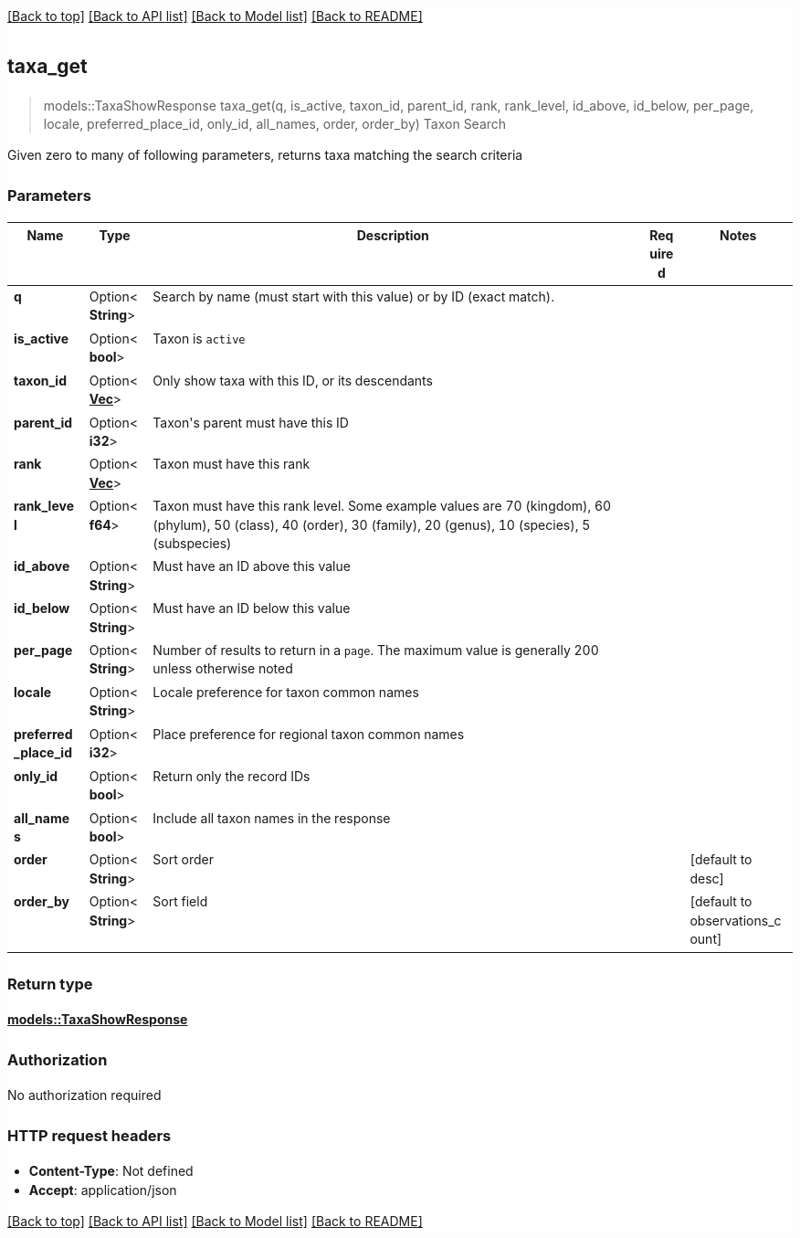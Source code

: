 [[Back to top]](#) [[Back to API list]](../README.md#documentation-for-api-endpoints) [[Back to Model list]](../README.md#documentation-for-models) [[Back to README]](../README.md)


## taxa_get

> models::TaxaShowResponse taxa_get(q, is_active, taxon_id, parent_id, rank, rank_level, id_above, id_below, per_page, locale, preferred_place_id, only_id, all_names, order, order_by)
Taxon Search

Given zero to many of following parameters, returns taxa matching the search criteria 

### Parameters


Name | Type | Description  | Required | Notes
------------- | ------------- | ------------- | ------------- | -------------
**q** | Option<**String**> | Search by name (must start with this value) or by ID (exact match). |  |
**is_active** | Option<**bool**> | Taxon is `active` |  |
**taxon_id** | Option<[**Vec<String>**](String.md)> | Only show taxa with this ID, or its descendants |  |
**parent_id** | Option<**i32**> | Taxon's parent must have this ID |  |
**rank** | Option<[**Vec<String>**](String.md)> | Taxon must have this rank |  |
**rank_level** | Option<**f64**> | Taxon must have this rank level. Some example values are 70 (kingdom), 60 (phylum), 50 (class), 40 (order), 30 (family), 20 (genus), 10 (species), 5 (subspecies)  |  |
**id_above** | Option<**String**> | Must have an ID above this value |  |
**id_below** | Option<**String**> | Must have an ID below this value |  |
**per_page** | Option<**String**> | Number of results to return in a `page`. The maximum value is generally 200 unless otherwise noted  |  |
**locale** | Option<**String**> | Locale preference for taxon common names  |  |
**preferred_place_id** | Option<**i32**> | Place preference for regional taxon common names  |  |
**only_id** | Option<**bool**> | Return only the record IDs |  |
**all_names** | Option<**bool**> | Include all taxon names in the response |  |
**order** | Option<**String**> | Sort order |  |[default to desc]
**order_by** | Option<**String**> | Sort field |  |[default to observations_count]

### Return type

[**models::TaxaShowResponse**](TaxaShowResponse.md)

### Authorization

No authorization required

### HTTP request headers

- **Content-Type**: Not defined
- **Accept**: application/json

[[Back to top]](#) [[Back to API list]](../README.md#documentation-for-api-endpoints) [[Back to Model list]](../README.md#documentation-for-models) [[Back to README]](../README.md)
